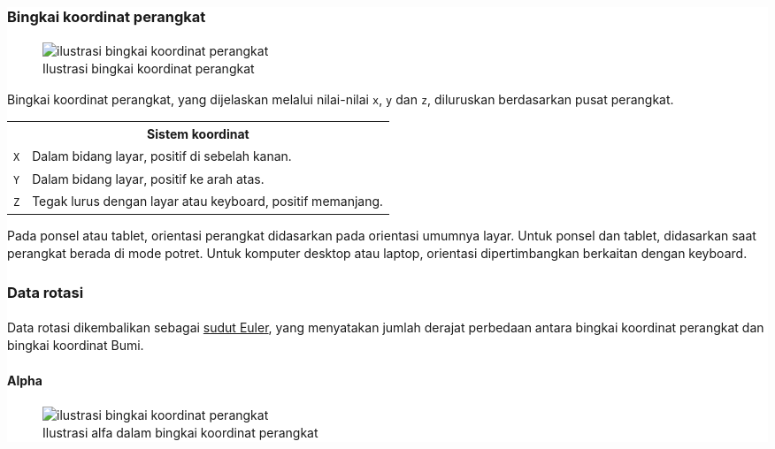 ### Bingkai koordinat perangkat

<div class="attempt-right">
  <figure id="fig1">
    <img src="images/axes.png" alt="ilustrasi bingkai koordinat perangkat">
    <figcaption>
      Ilustrasi bingkai koordinat perangkat
    </figcaption>
  </figure>
</div>



Bingkai koordinat perangkat, yang dijelaskan melalui nilai-nilai `x`, `y` dan `z`, diluruskan berdasarkan pusat perangkat.

<table class="responsive">
  
<tr><th colspan="2">Sistem koordinat</th></tr>
<tr>
  <td><code>X</code></td>
  <td>Dalam bidang layar, positif di sebelah kanan.</td>
</tr>
<tr>
  <td><code>Y</code></td>
  <td>Dalam bidang layar, positif ke arah atas.</td>
</tr>
<tr>
  <td><code>Z</code></td>
  <td>Tegak lurus dengan layar atau keyboard, positif
    memanjang.
  </td>
</tr>
</table>

Pada ponsel atau tablet, orientasi perangkat didasarkan pada orientasi umumnya layar. Untuk ponsel dan tablet, didasarkan saat perangkat berada di mode potret. Untuk komputer desktop atau laptop, orientasi dipertimbangkan berkaitan dengan keyboard.

### Data rotasi

Data rotasi dikembalikan sebagai [sudut Euler](https://en.wikipedia.org/wiki/Euler_angles), yang menyatakan jumlah derajat perbedaan antara bingkai koordinat perangkat dan bingkai koordinat Bumi.

#### Alpha

<div class="attempt-right">
  <figure id="fig1">
    <img src="images/alpha.png" alt="ilustrasi bingkai koordinat perangkat">
    <figcaption>
      Ilustrasi alfa dalam bingkai koordinat perangkat
    </figcaption>
  </figure>
</div>
